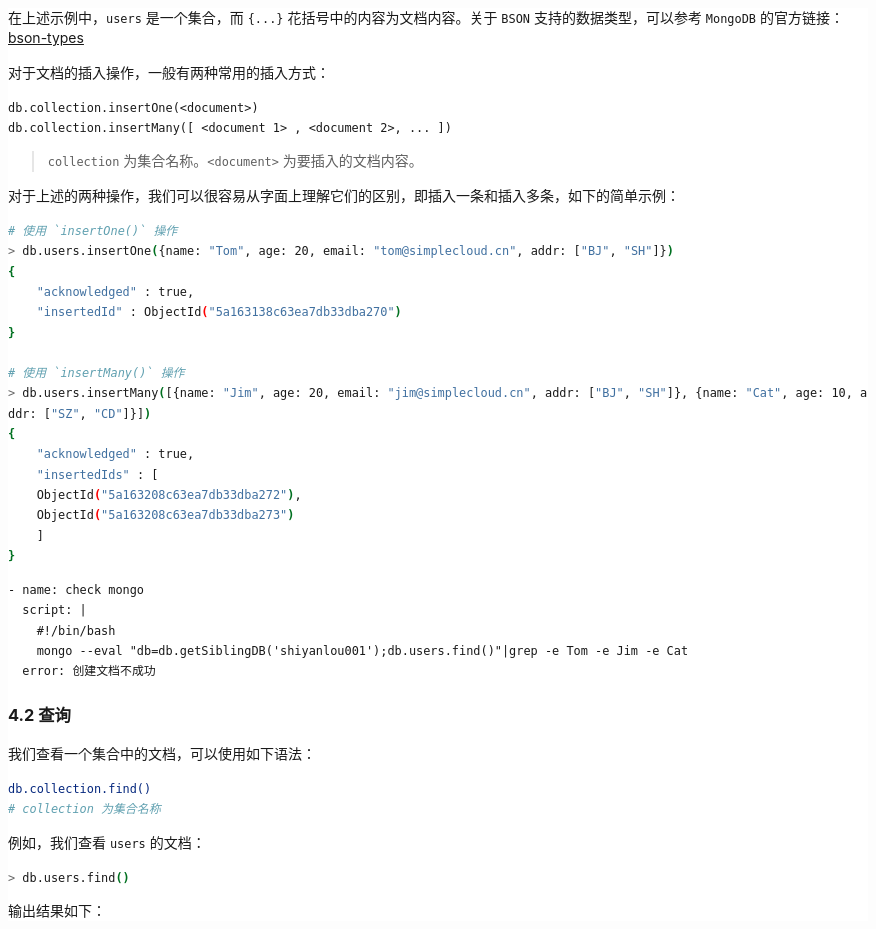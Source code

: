 在上述示例中，`users` 是一个集合，而 `{...}` 花括号中的内容为文档内容。关于 `BSON` 支持的数据类型，可以参考 `MongoDB` 的官方链接：[bson-types](https://docs.mongodb.com/manual/reference/bson-types)

对于文档的插入操作，一般有两种常用的插入方式：

```txt
db.collection.insertOne(<document>)
db.collection.insertMany([ <document 1> , <document 2>, ... ])
```

> `collection` 为集合名称。`<document>` 为要插入的文档内容。

对于上述的两种操作，我们可以很容易从字面上理解它们的区别，即插入一条和插入多条，如下的简单示例：

```bash
# 使用 `insertOne()` 操作
> db.users.insertOne({name: "Tom", age: 20, email: "tom@simplecloud.cn", addr: ["BJ", "SH"]})
{
    "acknowledged" : true,
    "insertedId" : ObjectId("5a163138c63ea7db33dba270")
}

# 使用 `insertMany()` 操作
> db.users.insertMany([{name: "Jim", age: 20, email: "jim@simplecloud.cn", addr: ["BJ", "SH"]}, {name: "Cat", age: 10, addr: ["SZ", "CD"]}])
{
    "acknowledged" : true,
    "insertedIds" : [
    ObjectId("5a163208c63ea7db33dba272"),
    ObjectId("5a163208c63ea7db33dba273")
    ]
}
```

```checker
- name: check mongo
  script: |
    #!/bin/bash
	mongo --eval "db=db.getSiblingDB('shiyanlou001');db.users.find()"|grep -e Tom -e Jim -e Cat
  error: 创建文档不成功
```

### 4.2 查询

我们查看一个集合中的文档，可以使用如下语法：

```bash
db.collection.find()
# collection 为集合名称
```

例如，我们查看 `users` 的文档：

```bash
> db.users.find()
```

输出结果如下：
